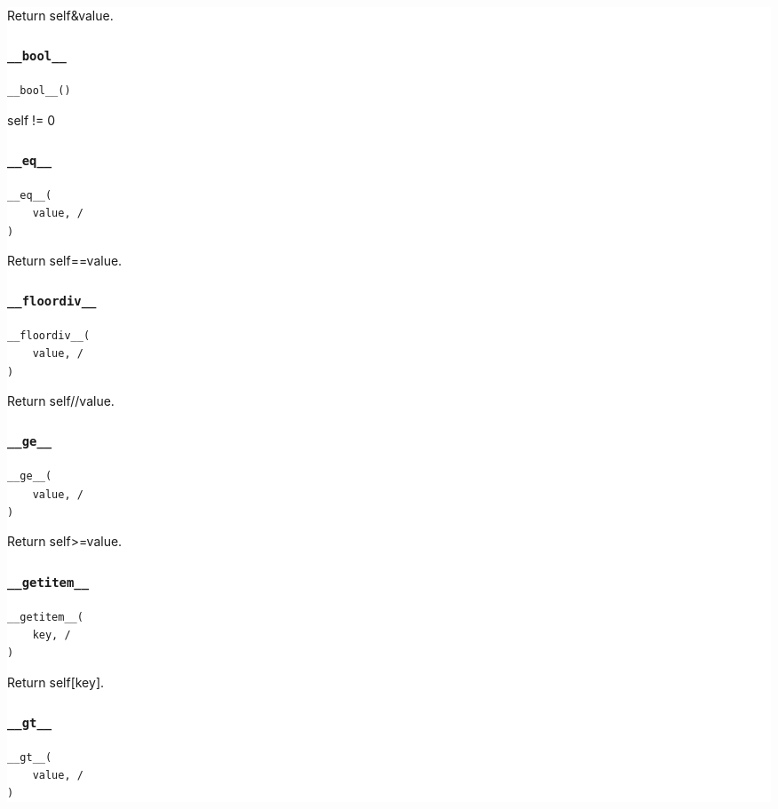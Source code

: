 Return self&value.


<h3 id="__bool__"><code>__bool__</code></h3>

<pre class="devsite-click-to-copy prettyprint lang-py tfo-signature-link">
<code>__bool__()
</code></pre>

self != 0


<h3 id="__eq__"><code>__eq__</code></h3>

<pre class="devsite-click-to-copy prettyprint lang-py tfo-signature-link">
<code>__eq__(
    value, /
)
</code></pre>

Return self==value.


<h3 id="__floordiv__"><code>__floordiv__</code></h3>

<pre class="devsite-click-to-copy prettyprint lang-py tfo-signature-link">
<code>__floordiv__(
    value, /
)
</code></pre>

Return self//value.


<h3 id="__ge__"><code>__ge__</code></h3>

<pre class="devsite-click-to-copy prettyprint lang-py tfo-signature-link">
<code>__ge__(
    value, /
)
</code></pre>

Return self>=value.


<h3 id="__getitem__"><code>__getitem__</code></h3>

<pre class="devsite-click-to-copy prettyprint lang-py tfo-signature-link">
<code>__getitem__(
    key, /
)
</code></pre>

Return self[key].


<h3 id="__gt__"><code>__gt__</code></h3>

<pre class="devsite-click-to-copy prettyprint lang-py tfo-signature-link">
<code>__gt__(
    value, /
)
</code></pre>
